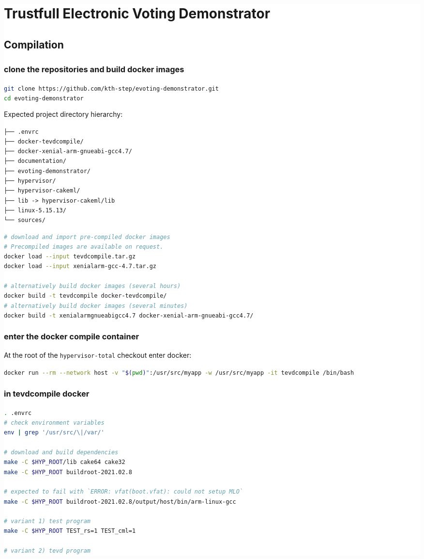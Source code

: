 # Trustfull Electronic Voting Demonstrator

## Compilation

### clone the repositories and build docker images

```sh
git clone https://github.com/kth-step/evoting-demonstrator.git
cd evoting-demonstrator
```

Expected project directory hierarchy:

```
├── .envrc
├── docker-tevdcompile/
├── docker-xenial-arm-gnueabi-gcc4.7/
├── documentation/
├── evoting-demonstrator/
├── hypervisor/
├── hypervisor-cakeml/
├── lib -> hypervisor-cakeml/lib
├── linux-5.15.13/
└── sources/
```


```sh
# download and import pre-compiled docker images
# Precompiled images are available on request.
docker load --input tevdcompile.tar.gz
docker load --input xenialarm-gcc-4.7.tar.gz

# alternatively build docker images (several hours)
docker build -t tevdcompile docker-tevdcompile/
# alternatively build docker images (several minutes)
docker build -t xenialarmgnueabigcc4.7 docker-xenial-arm-gnueabi-gcc4.7/
```

### enter the docker compile container

At the root of the `hypervisor-total` checkout enter docker:
```sh
docker run --rm --network host -v "$(pwd)":/usr/src/myapp -w /usr/src/myapp -it tevdcompile /bin/bash
```

### in tevdcompile docker

```sh
. .envrc
# check environment variables
env | grep '/usr/src/\|/var/'

# download and build dependencies
make -C $HYP_ROOT/lib cake64 cake32
make -C $HYP_ROOT buildroot-2021.02.8

# expected to fail with `ERROR: vfat(boot.vfat): could not setup MLO`
make -C $HYP_ROOT buildroot-2021.02.8/output/host/bin/arm-linux-gcc

# variant 1) test program
make -C $HYP_ROOT TEST_rs=1 TEST_cml=1

# variant 2) tevd program
```